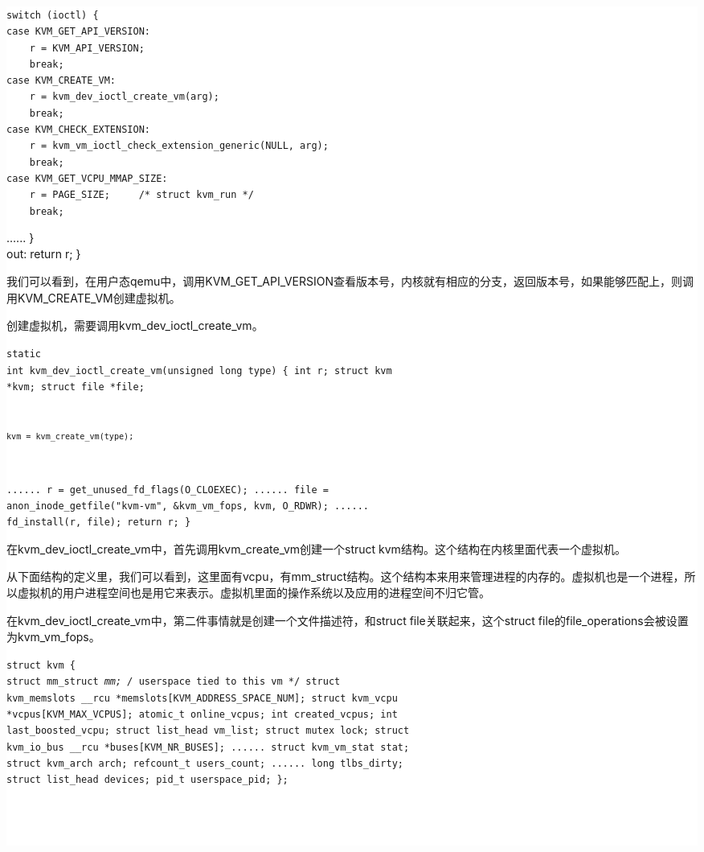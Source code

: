     switch (ioctl) {
    case KVM_GET_API_VERSION:
        r = KVM_API_VERSION;
        break;
    case KVM_CREATE_VM:
        r = kvm_dev_ioctl_create_vm(arg);
        break;  
    case KVM_CHECK_EXTENSION:
        r = kvm_vm_ioctl_check_extension_generic(NULL, arg);
        break;  
    case KVM_GET_VCPU_MMAP_SIZE:
        r = PAGE_SIZE;     /* struct kvm_run */
        break;  
......
    }   
out:
    return r;
}

</code></pre><p>我们可以看到，在用户态qemu中，调用KVM_GET_API_VERSION查看版本号，内核就有相应的分支，返回版本号，如果能够匹配上，则调用KVM_CREATE_VM创建虚拟机。</p><p>创建虚拟机，需要调用kvm_dev_ioctl_create_vm。</p><pre><code>static int kvm_dev_ioctl_create_vm(unsigned long type)
{
    int r;
    struct kvm *kvm;
    struct file *file;

    kvm = kvm_create_vm(type);
......
    r = get_unused_fd_flags(O_CLOEXEC);
......
    file = anon_inode_getfile(&quot;kvm-vm&quot;, &amp;kvm_vm_fops, kvm, O_RDWR);
......
    fd_install(r, file);
    return r;
}
</code></pre><p>在kvm_dev_ioctl_create_vm中，首先调用kvm_create_vm创建一个struct kvm结构。这个结构在内核里面代表一个虚拟机。</p><p>从下面结构的定义里，我们可以看到，这里面有vcpu，有mm_struct结构。这个结构本来用来管理进程的内存的。虚拟机也是一个进程，所以虚拟机的用户进程空间也是用它来表示。虚拟机里面的操作系统以及应用的进程空间不归它管。</p><p>在kvm_dev_ioctl_create_vm中，第二件事情就是创建一个文件描述符，和struct file关联起来，这个struct file的file_operations会被设置为kvm_vm_fops。</p><pre><code>struct kvm {
	struct mm_struct *mm; /* userspace tied to this vm */
	struct kvm_memslots __rcu *memslots[KVM_ADDRESS_SPACE_NUM];
	struct kvm_vcpu *vcpus[KVM_MAX_VCPUS];
	atomic_t online_vcpus;
	int created_vcpus;
	int last_boosted_vcpu;
	struct list_head vm_list;
	struct mutex lock;
	struct kvm_io_bus __rcu *buses[KVM_NR_BUSES];
......
	struct kvm_vm_stat stat;
	struct kvm_arch arch;
	refcount_t users_count;
......
	long tlbs_dirty;
	struct list_head devices;
	pid_t userspace_pid;
};

